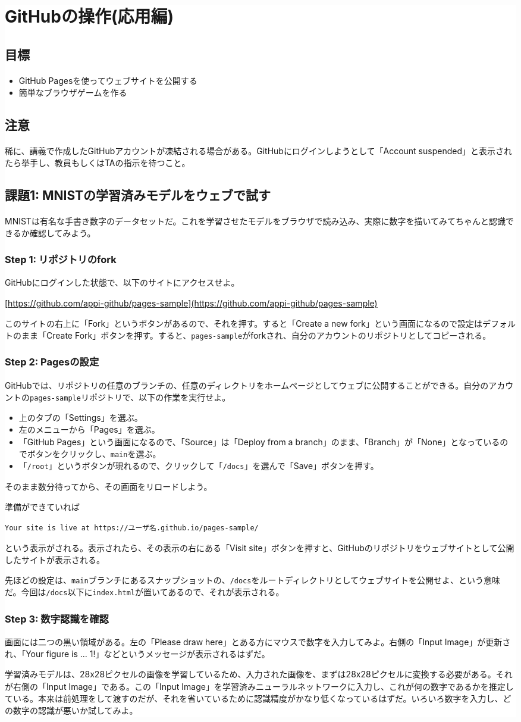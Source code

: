 # GitHubの操作(応用編)

## 目標

* GitHub Pagesを使ってウェブサイトを公開する
* 簡単なブラウザゲームを作る

## 注意

稀に、講義で作成したGitHubアカウントが凍結される場合がある。GitHubにログインしようとして「Account suspended」と表示されたら挙手し、教員もしくはTAの指示を待つこと。

## 課題1: MNISTの学習済みモデルをウェブで試す

MNISTは有名な手書き数字のデータセットだ。これを学習させたモデルをブラウザで読み込み、実際に数字を描いてみてちゃんと認識できるか確認してみよう。

### Step 1: リポジトリのfork

GitHubにログインした状態で、以下のサイトにアクセスせよ。

[https://github.com/appi-github/pages-sample](https://github.com/appi-github/pages-sample)

このサイトの右上に「Fork」というボタンがあるので、それを押す。すると「Create a new fork」という画面になるので設定はデフォルトのまま「Create Fork」ボタンを押す。すると、`pages-sample`がforkされ、自分のアカウントのリポジトリとしてコピーされる。

### Step 2: Pagesの設定

GitHubでは、リポジトリの任意のブランチの、任意のディレクトリをホームページとしてウェブに公開することができる。自分のアカウントの`pages-sample`リポジトリで、以下の作業を実行せよ。

* 上のタブの「Settings」を選ぶ。
* 左のメニューから「Pages」を選ぶ。
* 「GitHub Pages」という画面になるので、「Source」は「Deploy from a branch」のまま、「Branch」が「None」となっているのでボタンをクリックし、`main`を選ぶ。
* 「`/root`」というボタンが現れるので、クリックして「`/docs`」を選んで「Save」ボタンを押す。

そのまま数分待ってから、その画面をリロードしよう。

準備ができていれば

```txt
Your site is live at https://ユーザ名.github.io/pages-sample/
```

という表示がされる。表示されたら、その表示の右にある「Visit site」ボタンを押すと、GitHubのリポジトリをウェブサイトとして公開したサイトが表示される。

先ほどの設定は、`main`ブランチにあるスナップショットの、`/docs`をルートディレクトリとしてウェブサイトを公開せよ、という意味だ。今回は`/docs`以下に`index.html`が置いてあるので、それが表示される。

### Step 3: 数字認識を確認

画面には二つの黒い領域がある。左の「Please draw here」とある方にマウスで数字を入力してみよ。右側の「Input Image」が更新され、「Your figure is ... 1!」などというメッセージが表示されるはずだ。

学習済みモデルは、28x28ピクセルの画像を学習しているため、入力された画像を、まずは28x28ピクセルに変換する必要がある。それが右側の「Input Image」である。この「Input Image」を学習済みニューラルネットワークに入力し、これが何の数字であるかを推定している。本来は前処理をして渡すのだが、それを省いているために認識精度がかなり低くなっているはずだ。いろいろ数字を入力し、どの数字の認識が悪いか試してみよ。
